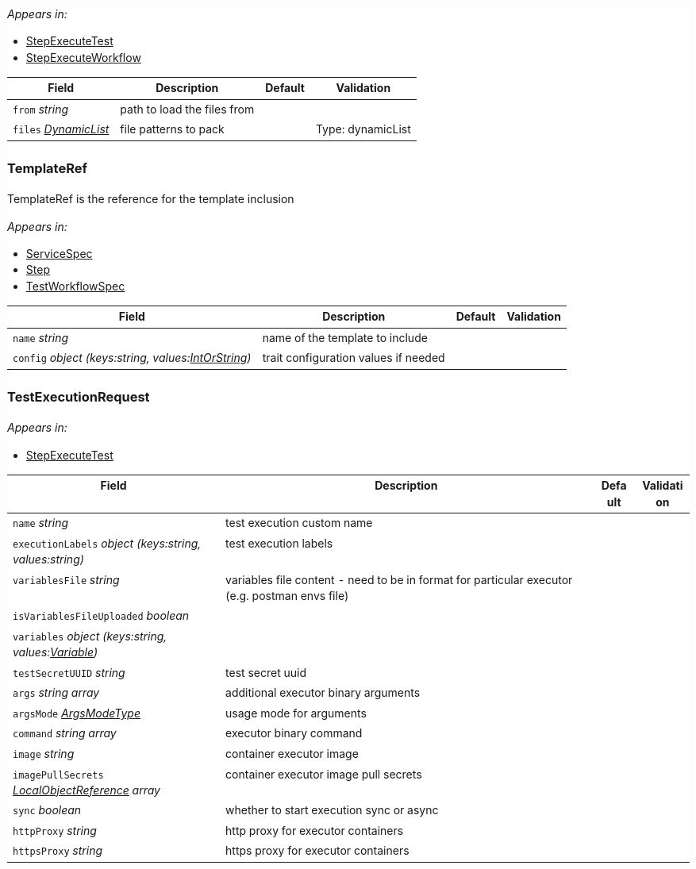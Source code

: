 




_Appears in:_
- [StepExecuteTest](#stepexecutetest)
- [StepExecuteWorkflow](#stepexecuteworkflow)

| Field | Description | Default | Validation |
| --- | --- | --- | --- |
| `from` _string_ | path to load the files from |  |  |
| `files` _[DynamicList](#dynamiclist)_ | file patterns to pack |  | Type: dynamicList <br /> |


### TemplateRef



TemplateRef is the reference for the template inclusion



_Appears in:_
- [ServiceSpec](#servicespec)
- [Step](#step)
- [TestWorkflowSpec](#testworkflowspec)

| Field | Description | Default | Validation |
| --- | --- | --- | --- |
| `name` _string_ | name of the template to include |  |  |
| `config` _object (keys:string, values:[IntOrString](https://kubernetes.io/docs/reference/generated/kubernetes-api/v1.22/#intorstring-intstr-util))_ | trait configuration values if needed |  |  |


### TestExecutionRequest







_Appears in:_
- [StepExecuteTest](#stepexecutetest)

| Field | Description | Default | Validation |
| --- | --- | --- | --- |
| `name` _string_ | test execution custom name |  |  |
| `executionLabels` _object (keys:string, values:string)_ | test execution labels |  |  |
| `variablesFile` _string_ | variables file content - need to be in format for particular executor (e.g. postman envs file) |  |  |
| `isVariablesFileUploaded` _boolean_ |  |  |  |
| `variables` _object (keys:string, values:[Variable](#variable))_ |  |  |  |
| `testSecretUUID` _string_ | test secret uuid |  |  |
| `args` _string array_ | additional executor binary arguments |  |  |
| `argsMode` _[ArgsModeType](#argsmodetype)_ | usage mode for arguments |  |  |
| `command` _string array_ | executor binary command |  |  |
| `image` _string_ | container executor image |  |  |
| `imagePullSecrets` _[LocalObjectReference](https://kubernetes.io/docs/reference/generated/kubernetes-api/v1.22/#localobjectreference-v1-core) array_ | container executor image pull secrets |  |  |
| `sync` _boolean_ | whether to start execution sync or async |  |  |
| `httpProxy` _string_ | http proxy for executor containers |  |  |
| `httpsProxy` _string_ | https proxy for executor containers |  |  |